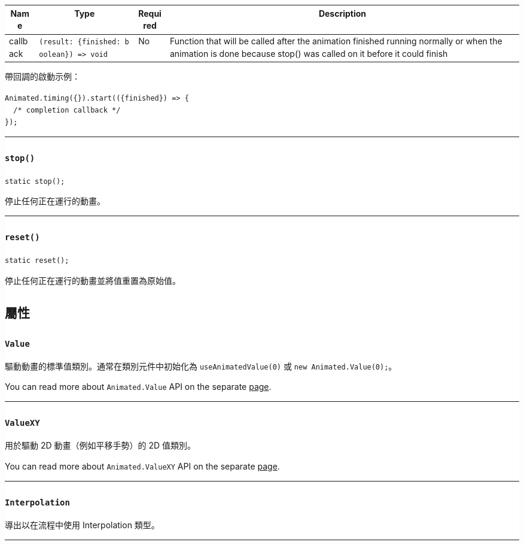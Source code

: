 | Name     | Type                                    | Required | Description                                                                                                                                                     |
| -------- | --------------------------------------- | -------- | --------------------------------------------------------------------------------------------------------------------------------------------------------------- |
| callback | `(result: {finished: boolean}) => void` | No       | Function that will be called after the animation finished running normally or when the animation is done because stop() was called on it before it could finish |

帶回調的啟動示例：

```tsx
Animated.timing({}).start(({finished}) => {
  /* completion callback */
});
```

---

### `stop()`

```tsx
static stop();
```

停止任何正在運行的動畫。

---

### `reset()`

```tsx
static reset();
```

停止任何正在運行的動畫並將值重置為原始值。

## 屬性

### `Value`

驅動動畫的標準值類別。通常在類別元件中初始化為 `useAnimatedValue(0)` 或 `new Animated.Value(0);`。

You can read more about `Animated.Value` API on the separate [page](animatedvalue).

---

### `ValueXY`

用於驅動 2D 動畫（例如平移手勢）的 2D 值類別。

You can read more about `Animated.ValueXY` API on the separate [page](animatedvaluexy).

---

### `Interpolation`

導出以在流程中使用 Interpolation 類型。

---
